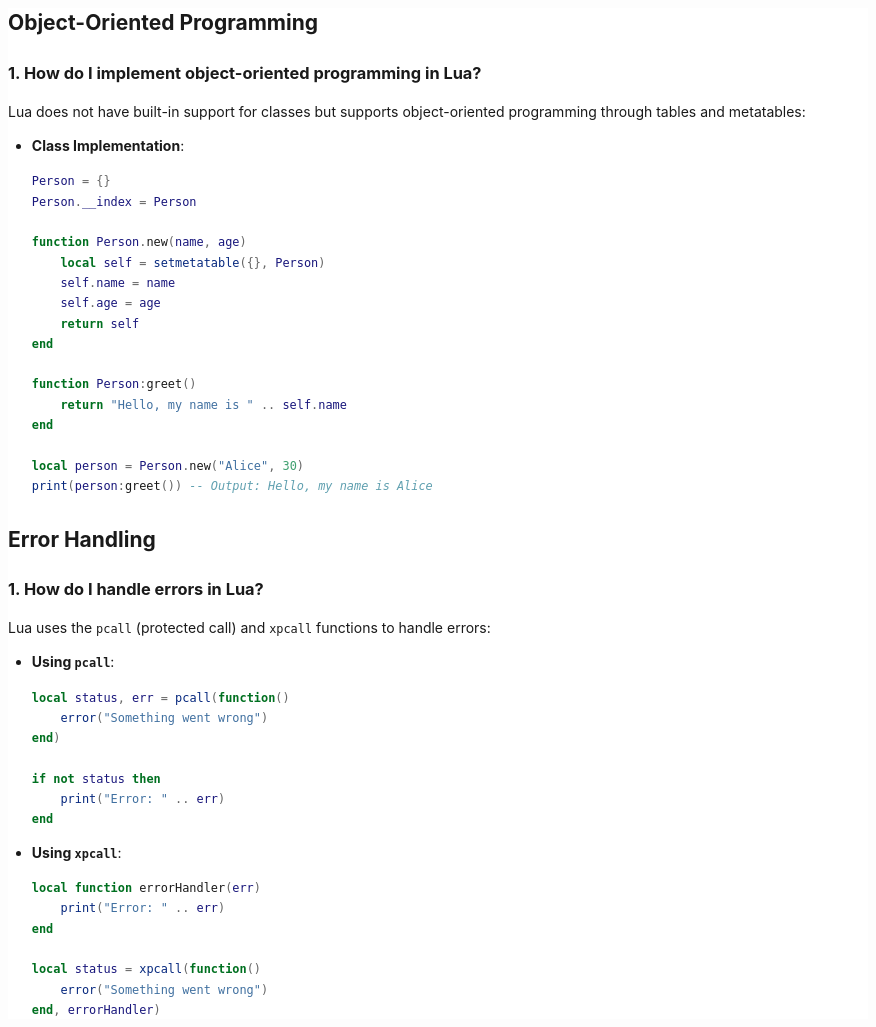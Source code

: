 ## **Object-Oriented Programming**

### **1. How do I implement object-oriented programming in Lua?**

Lua does not have built-in support for classes but supports object-oriented programming through tables and metatables:

- **Class Implementation**:
  ```lua
  Person = {}
  Person.__index = Person

  function Person.new(name, age)
      local self = setmetatable({}, Person)
      self.name = name
      self.age = age
      return self
  end

  function Person:greet()
      return "Hello, my name is " .. self.name
  end

  local person = Person.new("Alice", 30)
  print(person:greet()) -- Output: Hello, my name is Alice
  ```

## **Error Handling**

### **1. How do I handle errors in Lua?**

Lua uses the `pcall` (protected call) and `xpcall` functions to handle errors:

- **Using `pcall`**:
  ```lua
  local status, err = pcall(function()
      error("Something went wrong")
  end)

  if not status then
      print("Error: " .. err)
  end
  ```

- **Using `xpcall`**:
  ```lua
  local function errorHandler(err)
      print("Error: " .. err)
  end

  local status = xpcall(function()
      error("Something went wrong")
  end, errorHandler)
  ```

